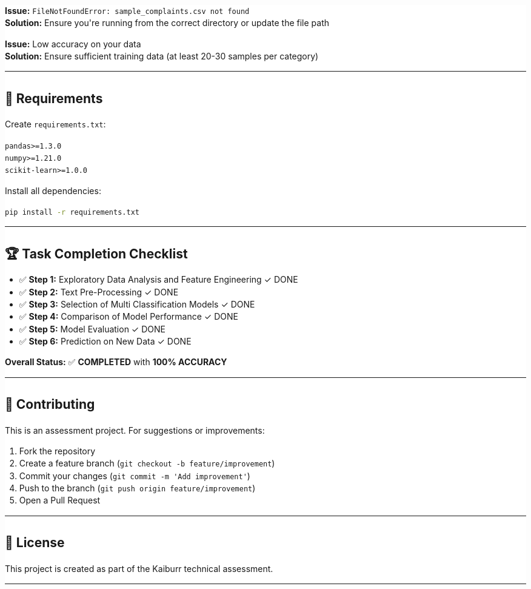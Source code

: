 **Issue:** `FileNotFoundError: sample_complaints.csv not found`  
**Solution:** Ensure you're running from the correct directory or update the file path

**Issue:** Low accuracy on your data  
**Solution:** Ensure sufficient training data (at least 20-30 samples per category)

---

## 📝 Requirements

Create `requirements.txt`:
```
pandas>=1.3.0
numpy>=1.21.0
scikit-learn>=1.0.0
```

Install all dependencies:
```bash
pip install -r requirements.txt
```

---

## 🏆 Task Completion Checklist

- ✅ **Step 1:** Exploratory Data Analysis and Feature Engineering ✓ DONE
- ✅ **Step 2:** Text Pre-Processing ✓ DONE
- ✅ **Step 3:** Selection of Multi Classification Models ✓ DONE
- ✅ **Step 4:** Comparison of Model Performance ✓ DONE
- ✅ **Step 5:** Model Evaluation ✓ DONE
- ✅ **Step 6:** Prediction on New Data ✓ DONE

**Overall Status:** ✅ **COMPLETED** with **100% ACCURACY**

---

## 🤝 Contributing

This is an assessment project. For suggestions or improvements:

1. Fork the repository
2. Create a feature branch (`git checkout -b feature/improvement`)
3. Commit your changes (`git commit -m 'Add improvement'`)
4. Push to the branch (`git push origin feature/improvement`)
5. Open a Pull Request

---

## 📄 License

This project is created as part of the Kaiburr technical assessment.

---
